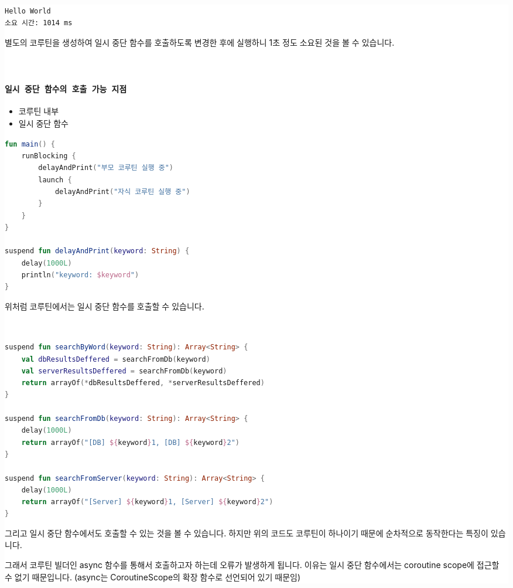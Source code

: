 ```
Hello World
소요 시간: 1014 ms
```

별도의 코루틴을 생성하여 일시 중단 함수를 호출하도록 변경한 후에 실행하니 1초 정도 소요된 것을 볼 수 있습니다.

<br>

### `일시 중단 함수의 호출 가능 지점`

- 코루틴 내부
- 일시 중단 함수

```kotlin
fun main() {
    runBlocking {
        delayAndPrint("부모 코루틴 실행 중")
        launch {
            delayAndPrint("자식 코루틴 실행 중")
        }
    }
}

suspend fun delayAndPrint(keyword: String) {
    delay(1000L)
    println("keyword: $keyword")
}
```

위처럼 코루틴에서는 일시 중단 함수를 호출할 수 있습니다.

<br>

```kotlin
suspend fun searchByWord(keyword: String): Array<String> {
    val dbResultsDeffered = searchFromDb(keyword)
    val serverResultsDeffered = searchFromDb(keyword)
    return arrayOf(*dbResultsDeffered, *serverResultsDeffered)
}

suspend fun searchFromDb(keyword: String): Array<String> {
    delay(1000L)
    return arrayOf("[DB] ${keyword}1, [DB] ${keyword}2")
}

suspend fun searchFromServer(keyword: String): Array<String> {
    delay(1000L)
    return arrayOf("[Server] ${keyword}1, [Server] ${keyword}2")
}
```

그리고 일시 중단 함수에서도 호출할 수 있는 것을 볼 수 있습니다. 하지만 위의 코드도 코루틴이 하나이기 때문에 순차적으로 동작한다는 특징이 있습니다.

그래서 코루틴 빌더인 async 함수를 통해서 호출하고자 하는데 오류가 발생하게 됩니다. 이유는 일시 중단 함수에서는 coroutine scope에 접근할 수 없기 때문입니다. (async는 CoroutineScope의 확장 함수로 선언되어 있기 때문임)
